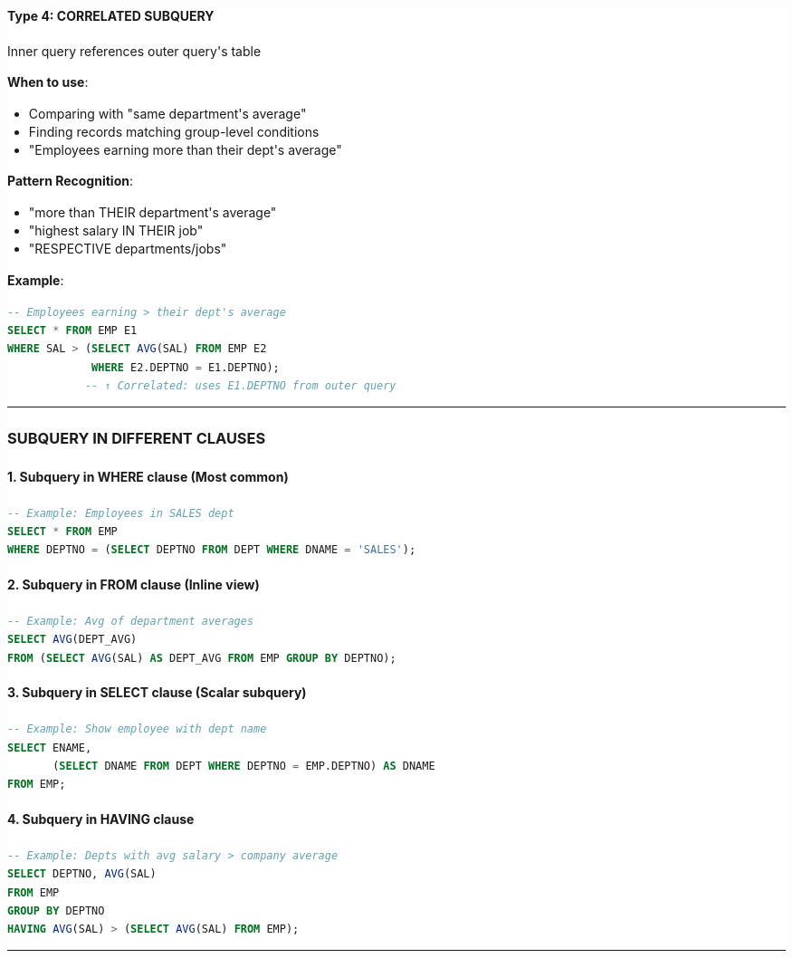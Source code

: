 
#### **Type 4: CORRELATED SUBQUERY**
Inner query references outer query's table

**When to use**:
- Comparing with "same department's average"
- Finding records matching group-level conditions
- "Employees earning more than their dept's average"

**Pattern Recognition**:
- "more than THEIR department's average"
- "highest salary IN THEIR job"
- "RESPECTIVE departments/jobs"

**Example**:
```sql
-- Employees earning > their dept's average
SELECT * FROM EMP E1
WHERE SAL > (SELECT AVG(SAL) FROM EMP E2 
             WHERE E2.DEPTNO = E1.DEPTNO);
            -- ↑ Correlated: uses E1.DEPTNO from outer query
```

---

### **SUBQUERY IN DIFFERENT CLAUSES**

#### **1. Subquery in WHERE clause** (Most common)
```sql
-- Example: Employees in SALES dept
SELECT * FROM EMP
WHERE DEPTNO = (SELECT DEPTNO FROM DEPT WHERE DNAME = 'SALES');
```

#### **2. Subquery in FROM clause** (Inline view)
```sql
-- Example: Avg of department averages
SELECT AVG(DEPT_AVG) 
FROM (SELECT AVG(SAL) AS DEPT_AVG FROM EMP GROUP BY DEPTNO);
```

#### **3. Subquery in SELECT clause** (Scalar subquery)
```sql
-- Example: Show employee with dept name
SELECT ENAME, 
       (SELECT DNAME FROM DEPT WHERE DEPTNO = EMP.DEPTNO) AS DNAME
FROM EMP;
```

#### **4. Subquery in HAVING clause**
```sql
-- Example: Depts with avg salary > company average
SELECT DEPTNO, AVG(SAL)
FROM EMP
GROUP BY DEPTNO
HAVING AVG(SAL) > (SELECT AVG(SAL) FROM EMP);
```

---